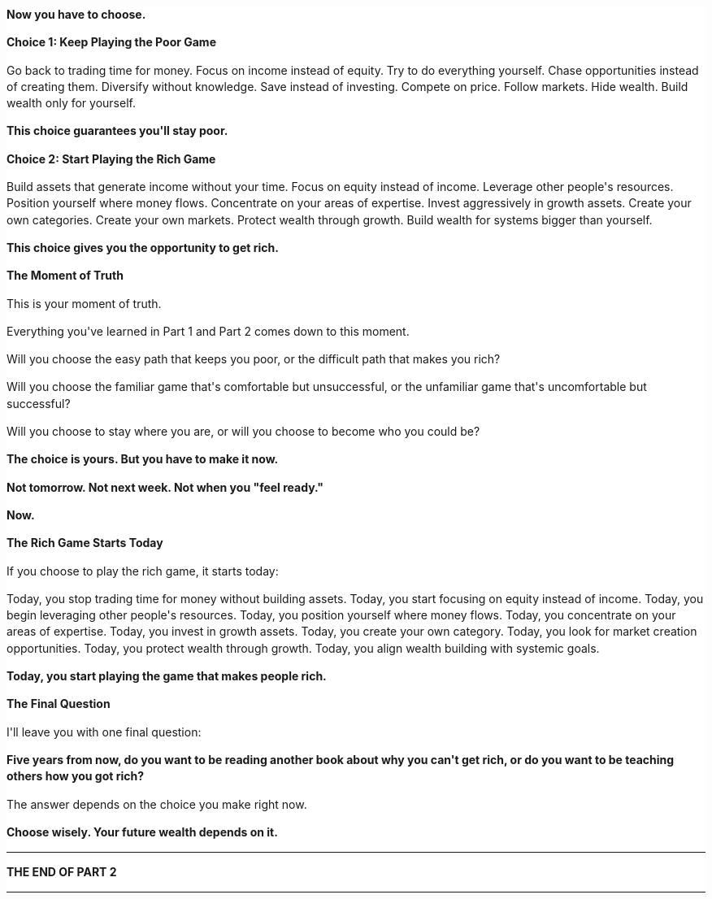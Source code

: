 **Now you have to choose.**

**Choice 1: Keep Playing the Poor Game**

Go back to trading time for money. Focus on income instead of equity. Try to do everything yourself. Chase opportunities instead of creating them. Diversify without knowledge. Save instead of investing. Compete on price. Follow markets. Hide wealth. Build wealth only for yourself.

**This choice guarantees you'll stay poor.**

**Choice 2: Start Playing the Rich Game**

Build assets that generate income without your time. Focus on equity instead of income. Leverage other people's resources. Position yourself where money flows. Concentrate on your areas of expertise. Invest aggressively in growth assets. Create your own categories. Create your own markets. Protect wealth through growth. Build wealth for systems bigger than yourself.

**This choice gives you the opportunity to get rich.**

**The Moment of Truth**

This is your moment of truth.

Everything you've learned in Part 1 and Part 2 comes down to this moment.

Will you choose the easy path that keeps you poor, or the difficult path that makes you rich?

Will you choose the familiar game that's comfortable but unsuccessful, or the unfamiliar game that's uncomfortable but successful?

Will you choose to stay where you are, or will you choose to become who you could be?

**The choice is yours. But you have to make it now.**

**Not tomorrow. Not next week. Not when you "feel ready."**

**Now.**

**The Rich Game Starts Today**

If you choose to play the rich game, it starts today:

Today, you stop trading time for money without building assets. Today, you start focusing on equity instead of income. Today, you begin leveraging other people's resources. Today, you position yourself where money flows. Today, you concentrate on your areas of expertise. Today, you invest in growth assets. Today, you create your own category. Today, you look for market creation opportunities. Today, you protect wealth through growth. Today, you align wealth building with systemic goals.

**Today, you start playing the game that makes people rich.**

**The Final Question**

I'll leave you with one final question:

**Five years from now, do you want to be reading another book about why you can't get rich, or do you want to be teaching others how you got rich?**

The answer depends on the choice you make right now.

**Choose wisely. Your future wealth depends on it.**

---

**THE END OF PART 2**

---

